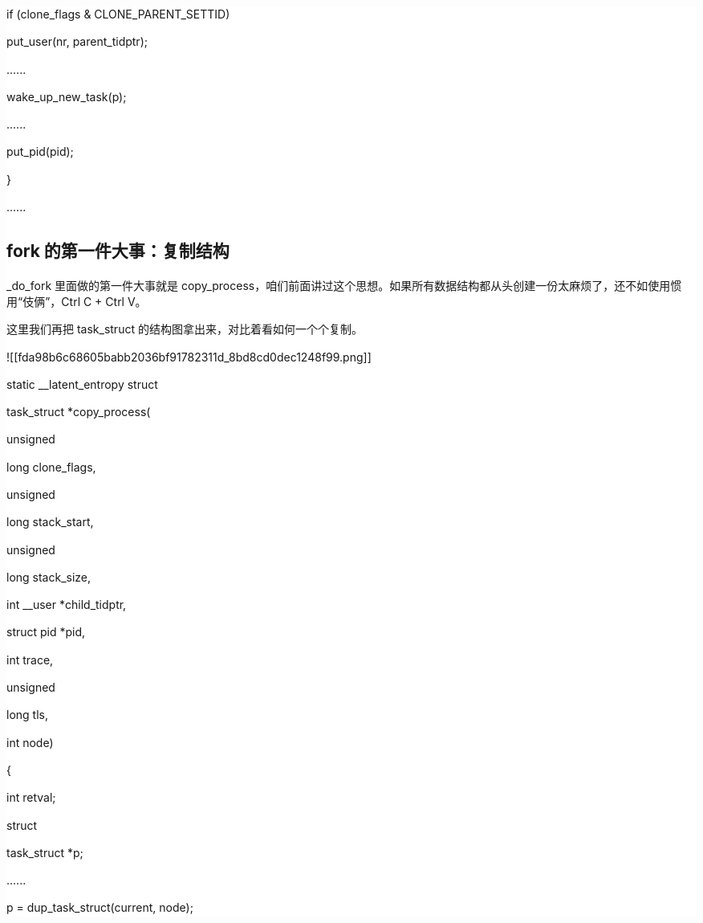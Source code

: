 if (clone_flags & CLONE\_PARENT\_SETTID)

put\_user(nr, parent\_tidptr);

......

wake\_up\_new_task(p);

......

put_pid(pid);

}

......

## fork 的第一件大事：复制结构

\_do\_fork 里面做的第一件大事就是 copy_process，咱们前面讲过这个思想。如果所有数据结构都从头创建一份太麻烦了，还不如使用惯用“伎俩”，Ctrl C + Ctrl V。

这里我们再把 task_struct 的结构图拿出来，对比着看如何一个个复制。

![[fda98b6c68605babb2036bf91782311d_8bd8cd0dec1248f99.png]]

static \_\_latent\_entropy struct 

 task_struct *copy_process(

unsigned 

 long clone_flags,

unsigned 

 long stack_start,

unsigned 

 long stack_size,

int \_\_user *child\_tidptr,

struct pid *pid,

int trace,

unsigned 

 long tls,

int node)

{

int retval;

struct 

 task_struct *p;

......

p = dup\_task\_struct(current, node);
